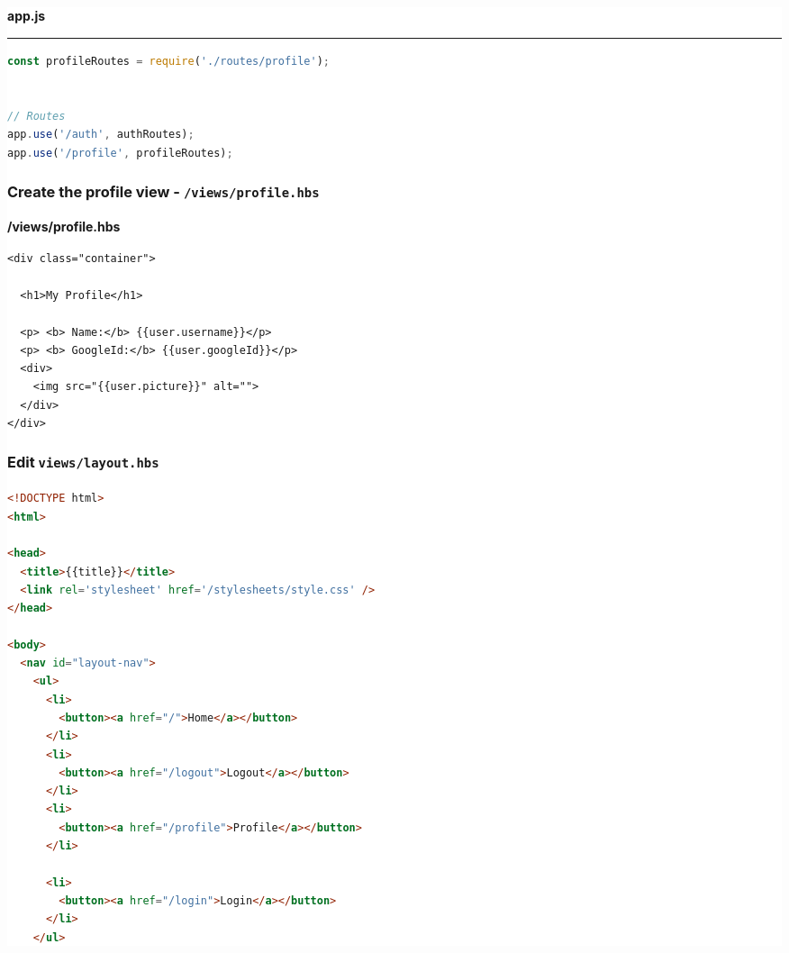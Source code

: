 

**app.js**

****

```js
const profileRoutes = require('./routes/profile');


// Routes
app.use('/auth', authRoutes);
app.use('/profile', profileRoutes);
```









### Create the profile view - `/views/profile.hbs`

**/views/profile.hbs**

```
<div class="container">

  <h1>My Profile</h1>

  <p> <b> Name:</b> {{user.username}}</p>
  <p> <b> GoogleId:</b> {{user.googleId}}</p>
  <div>
    <img src="{{user.picture}}" alt="">
  </div>
</div>
```





### Edit `views/layout.hbs`

```html
<!DOCTYPE html>
<html>

<head>
  <title>{{title}}</title>
  <link rel='stylesheet' href='/stylesheets/style.css' />
</head>

<body>
  <nav id="layout-nav">
    <ul>
      <li>
        <button><a href="/">Home</a></button>
      </li>
      <li>
        <button><a href="/logout">Logout</a></button>
      </li>
      <li>
        <button><a href="/profile">Profile</a></button>
      </li>

      <li>
        <button><a href="/login">Login</a></button>
      </li>
    </ul>
```